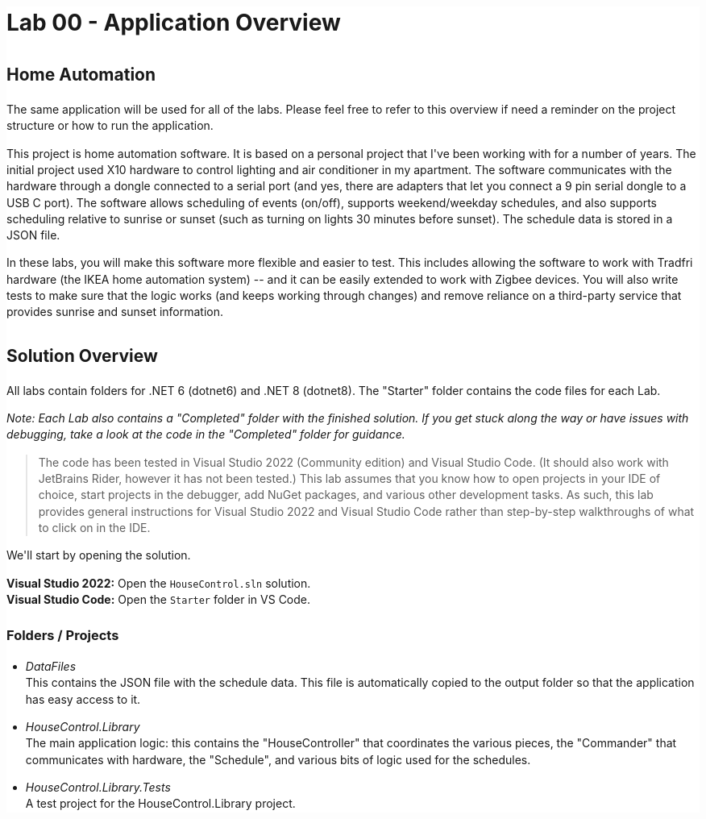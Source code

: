 # Lab 00 - Application Overview

## Home Automation
The same application will be used for all of the labs. Please feel free to refer to this overview if need a reminder on the project structure or how to run the application.

This project is home automation software. It is based on a personal project that I've been working with for a number of years. The initial project used X10 hardware to control lighting and air conditioner in my apartment. The software communicates with the hardware through a dongle connected to a serial port (and yes, there are adapters that let you connect a 9 pin serial dongle to a USB C port). The software allows scheduling of events (on/off), supports weekend/weekday schedules, and also supports scheduling relative to sunrise or sunset (such as turning on lights 30 minutes before sunset). The schedule data is stored in a JSON file.  

In these labs, you will make this software more flexible and easier to test. This includes allowing the software to work with Tradfri hardware (the IKEA home automation system) -- and it can be easily extended to work with Zigbee devices. You will also write tests to make sure that the logic works (and keeps working through changes) and remove reliance on a third-party service that provides sunrise and sunset information.  

## Solution Overview

All labs contain folders for .NET 6 (dotnet6) and .NET 8 (dotnet8). The "Starter" folder contains the code files for each Lab.

*Note: Each Lab also contains a "Completed" folder with the finished solution. If you get stuck along the way or have issues with debugging, take a look at the code in the "Completed" folder for guidance.*  

> The code has been tested in Visual Studio 2022 (Community edition) and Visual Studio Code. (It should also work with JetBrains Rider, however it has not been tested.) This lab assumes that you know how to open projects in your IDE of choice, start projects in the debugger, add NuGet packages, and various other development tasks. As such, this lab provides general instructions for Visual Studio 2022 and Visual Studio Code rather than step-by-step walkthroughs of what to click on in the IDE.

We'll start by opening the solution.

**Visual Studio 2022:** Open the `HouseControl.sln` solution.  
**Visual Studio Code:** Open the `Starter` folder in VS Code.  

### Folders / Projects  
* *DataFiles*  
This contains the JSON file with the schedule data. This file is automatically copied to the output folder so that the application has easy access to it.  

* *HouseControl.Library*  
The main application logic: this contains the "HouseController" that coordinates the various pieces, the "Commander" that communicates with hardware, the "Schedule", and various bits of logic used for the schedules.    

* *HouseControl.Library.Tests*  
A test project for the HouseControl.Library project.  
